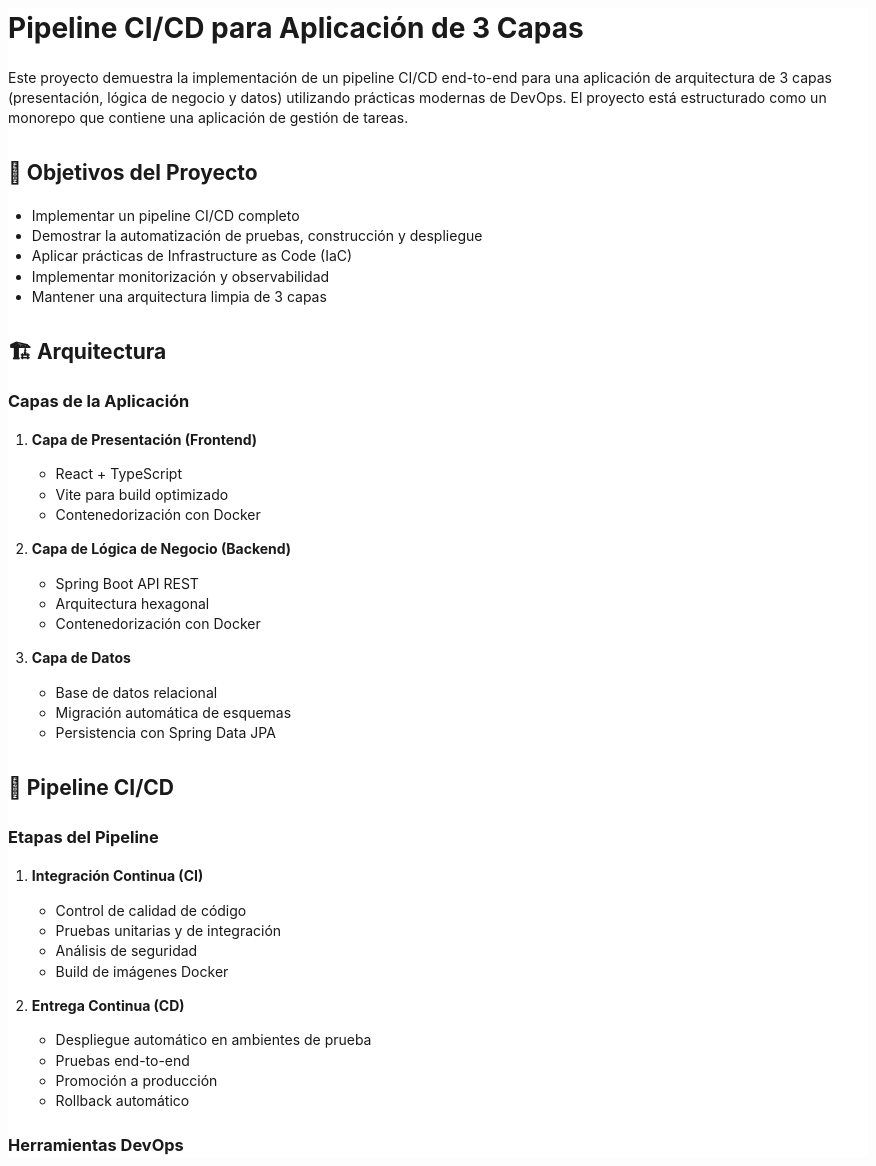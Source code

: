 # Pipeline CI/CD para Aplicación de 3 Capas

Este proyecto demuestra la implementación de un pipeline CI/CD end-to-end para una aplicación de arquitectura de 3 capas (presentación, lógica de negocio y datos) utilizando prácticas modernas de DevOps. El proyecto está estructurado como un monorepo que contiene una aplicación de gestión de tareas.

## 🎯 Objetivos del Proyecto

- Implementar un pipeline CI/CD completo
- Demostrar la automatización de pruebas, construcción y despliegue
- Aplicar prácticas de Infrastructure as Code (IaC)
- Implementar monitorización y observabilidad
- Mantener una arquitectura limpia de 3 capas

## 🏗️ Arquitectura

### Capas de la Aplicación

1. **Capa de Presentación (Frontend)**
   - React + TypeScript
   - Vite para build optimizado
   - Contenedorización con Docker

2. **Capa de Lógica de Negocio (Backend)**
   - Spring Boot API REST
   - Arquitectura hexagonal
   - Contenedorización con Docker

3. **Capa de Datos**
   - Base de datos relacional
   - Migración automática de esquemas
   - Persistencia con Spring Data JPA

## 🔄 Pipeline CI/CD

### Etapas del Pipeline

1. **Integración Continua (CI)**
   - Control de calidad de código
   - Pruebas unitarias y de integración
   - Análisis de seguridad
   - Build de imágenes Docker

2. **Entrega Continua (CD)**
   - Despliegue automático en ambientes de prueba
   - Pruebas end-to-end
   - Promoción a producción
   - Rollback automático

### Herramientas DevOps
